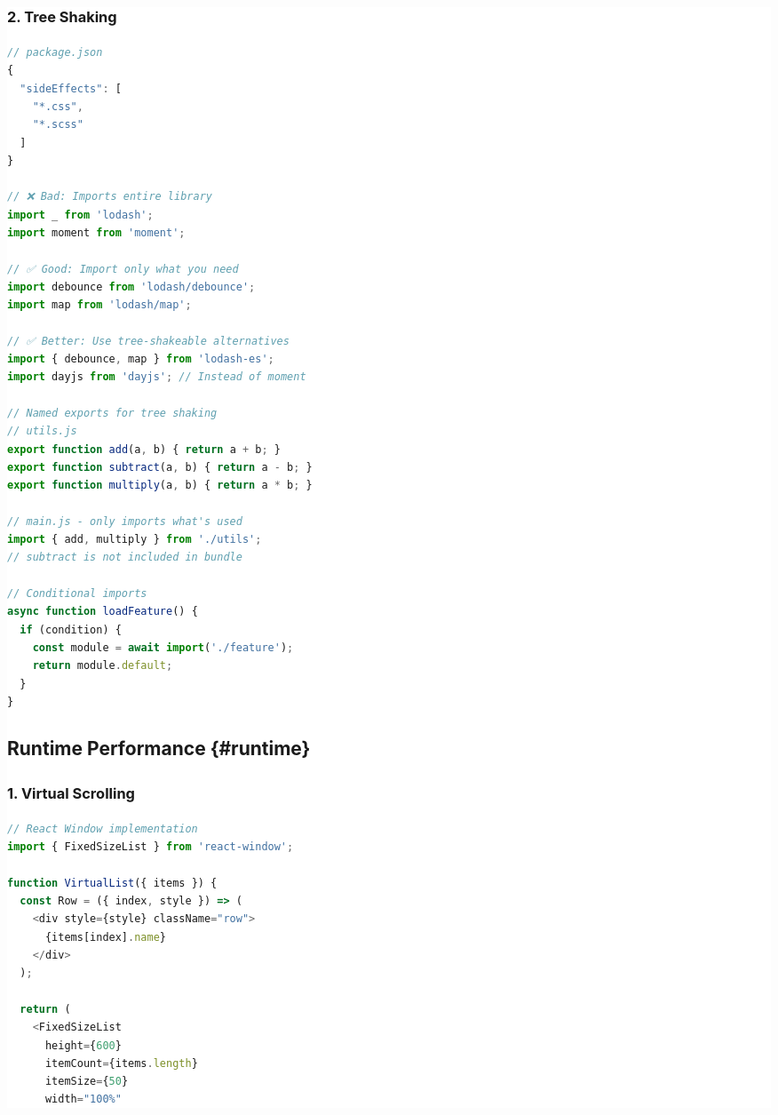 ### 2. Tree Shaking

```javascript
// package.json
{
  "sideEffects": [
    "*.css",
    "*.scss"
  ]
}

// ❌ Bad: Imports entire library
import _ from 'lodash';
import moment from 'moment';

// ✅ Good: Import only what you need
import debounce from 'lodash/debounce';
import map from 'lodash/map';

// ✅ Better: Use tree-shakeable alternatives
import { debounce, map } from 'lodash-es';
import dayjs from 'dayjs'; // Instead of moment

// Named exports for tree shaking
// utils.js
export function add(a, b) { return a + b; }
export function subtract(a, b) { return a - b; }
export function multiply(a, b) { return a * b; }

// main.js - only imports what's used
import { add, multiply } from './utils';
// subtract is not included in bundle

// Conditional imports
async function loadFeature() {
  if (condition) {
    const module = await import('./feature');
    return module.default;
  }
}
```

## Runtime Performance {#runtime}

### 1. Virtual Scrolling

```javascript
// React Window implementation
import { FixedSizeList } from 'react-window';

function VirtualList({ items }) {
  const Row = ({ index, style }) => (
    <div style={style} className="row">
      {items[index].name}
    </div>
  );
  
  return (
    <FixedSizeList
      height={600}
      itemCount={items.length}
      itemSize={50}
      width="100%"
```